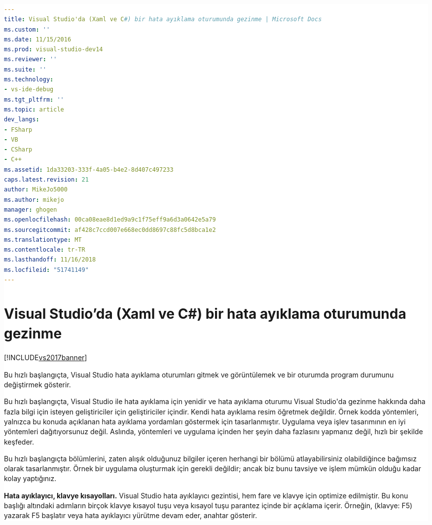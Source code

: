 ```yaml
---
title: Visual Studio'da (Xaml ve C#) bir hata ayıklama oturumunda gezinme | Microsoft Docs
ms.custom: ''
ms.date: 11/15/2016
ms.prod: visual-studio-dev14
ms.reviewer: ''
ms.suite: ''
ms.technology:
- vs-ide-debug
ms.tgt_pltfrm: ''
ms.topic: article
dev_langs:
- FSharp
- VB
- CSharp
- C++
ms.assetid: 1da33203-333f-4a05-b4e2-8d407c497233
caps.latest.revision: 21
author: MikeJo5000
ms.author: mikejo
manager: ghogen
ms.openlocfilehash: 00ca08eae8d1ed9a9c1f75eff9a6d3a0642e5a79
ms.sourcegitcommit: af428c7ccd007e668ec0dd8697c88fc5d8bca1e2
ms.translationtype: MT
ms.contentlocale: tr-TR
ms.lasthandoff: 11/16/2018
ms.locfileid: "51741149"
---
```

# <a name="navigate-a-debugging-session-in-visual-studio-xaml-and-c"></a>Visual Studio’da (Xaml ve C#) bir hata ayıklama oturumunda gezinme
[!INCLUDE[vs2017banner](../includes/vs2017banner.md)]

Bu hızlı başlangıçta, Visual Studio hata ayıklama oturumları gitmek ve görüntülemek ve bir oturumda program durumunu değiştirmek gösterir.  
  
 Bu hızlı başlangıçta, Visual Studio ile hata ayıklama için yenidir ve hata ayıklama oturumu Visual Studio'da gezinme hakkında daha fazla bilgi için isteyen geliştiriciler için geliştiriciler içindir. Kendi hata ayıklama resim öğretmek değildir. Örnek kodda yöntemleri, yalnızca bu konuda açıklanan hata ayıklama yordamları göstermek için tasarlanmıştır. Uygulama veya işlev tasarımının en iyi yöntemleri dağıtıyorsunuz değil. Aslında, yöntemleri ve uygulama içinden her şeyin daha fazlasını yapmanız değil, hızlı bir şekilde keşfeder.  
  
 Bu hızlı başlangıçta bölümlerini, zaten alışık olduğunuz bilgiler içeren herhangi bir bölümü atlayabilirsiniz olabildiğince bağımsız olarak tasarlanmıştır. Örnek bir uygulama oluşturmak için gerekli değildir; ancak biz bunu tavsiye ve işlem mümkün olduğu kadar kolay yaptığınız.  
  
 **Hata ayıklayıcı, klavye kısayolları.** Visual Studio hata ayıklayıcı gezintisi, hem fare ve klavye için optimize edilmiştir. Bu konu başlığı altındaki adımların birçok klavye kısayol tuşu veya kısayol tuşu parantez içinde bir açıklama içerir. Örneğin, (klavye: F5) yazarak F5 başlatır veya hata ayıklayıcı yürütme devam eder, anahtar gösterir.  
  